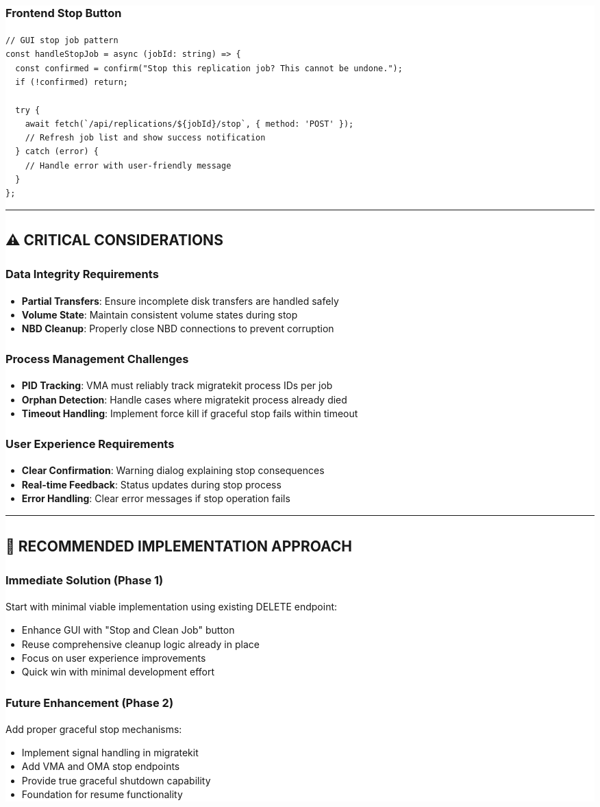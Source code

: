 ### **Frontend Stop Button**
```tsx
// GUI stop job pattern
const handleStopJob = async (jobId: string) => {
  const confirmed = confirm("Stop this replication job? This cannot be undone.");
  if (!confirmed) return;
  
  try {
    await fetch(`/api/replications/${jobId}/stop`, { method: 'POST' });
    // Refresh job list and show success notification
  } catch (error) {
    // Handle error with user-friendly message
  }
};
```

---

## ⚠️ **CRITICAL CONSIDERATIONS**

### **Data Integrity Requirements**
- **Partial Transfers**: Ensure incomplete disk transfers are handled safely
- **Volume State**: Maintain consistent volume states during stop
- **NBD Cleanup**: Properly close NBD connections to prevent corruption

### **Process Management Challenges**
- **PID Tracking**: VMA must reliably track migratekit process IDs per job
- **Orphan Detection**: Handle cases where migratekit process already died
- **Timeout Handling**: Implement force kill if graceful stop fails within timeout

### **User Experience Requirements**
- **Clear Confirmation**: Warning dialog explaining stop consequences
- **Real-time Feedback**: Status updates during stop process
- **Error Handling**: Clear error messages if stop operation fails

---

## 🎯 **RECOMMENDED IMPLEMENTATION APPROACH**

### **Immediate Solution (Phase 1)**
Start with minimal viable implementation using existing DELETE endpoint:
- Enhance GUI with "Stop and Clean Job" button
- Reuse comprehensive cleanup logic already in place
- Focus on user experience improvements
- Quick win with minimal development effort

### **Future Enhancement (Phase 2)**
Add proper graceful stop mechanisms:
- Implement signal handling in migratekit
- Add VMA and OMA stop endpoints
- Provide true graceful shutdown capability
- Foundation for resume functionality
